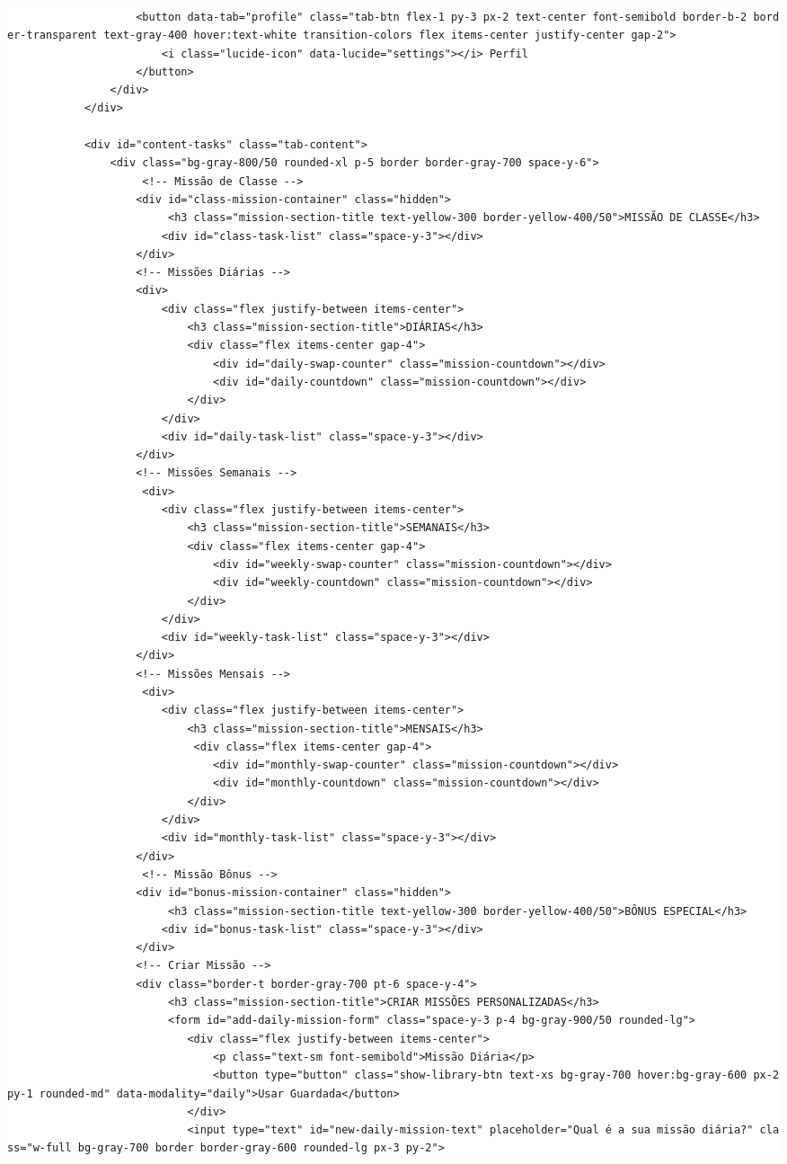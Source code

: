                         <button data-tab="profile" class="tab-btn flex-1 py-3 px-2 text-center font-semibold border-b-2 border-transparent text-gray-400 hover:text-white transition-colors flex items-center justify-center gap-2">
                            <i class="lucide-icon" data-lucide="settings"></i> Perfil
                        </button>
                    </div>
                </div>

                <div id="content-tasks" class="tab-content">
                    <div class="bg-gray-800/50 rounded-xl p-5 border border-gray-700 space-y-6">
                         <!-- Missão de Classe -->
                        <div id="class-mission-container" class="hidden">
                             <h3 class="mission-section-title text-yellow-300 border-yellow-400/50">MISSÃO DE CLASSE</h3>
                            <div id="class-task-list" class="space-y-3"></div>
                        </div>
                        <!-- Missões Diárias -->
                        <div>
                            <div class="flex justify-between items-center">
                                <h3 class="mission-section-title">DIÁRIAS</h3>
                                <div class="flex items-center gap-4">
                                    <div id="daily-swap-counter" class="mission-countdown"></div>
                                    <div id="daily-countdown" class="mission-countdown"></div>
                                </div>
                            </div>
                            <div id="daily-task-list" class="space-y-3"></div>
                        </div>
                        <!-- Missões Semanais -->
                         <div>
                            <div class="flex justify-between items-center">
                                <h3 class="mission-section-title">SEMANAIS</h3>
                                <div class="flex items-center gap-4">
                                    <div id="weekly-swap-counter" class="mission-countdown"></div>
                                    <div id="weekly-countdown" class="mission-countdown"></div>
                                </div>
                            </div>
                            <div id="weekly-task-list" class="space-y-3"></div>
                        </div>
                        <!-- Missões Mensais -->
                         <div>
                            <div class="flex justify-between items-center">
                                <h3 class="mission-section-title">MENSAIS</h3>
                                 <div class="flex items-center gap-4">
                                    <div id="monthly-swap-counter" class="mission-countdown"></div>
                                    <div id="monthly-countdown" class="mission-countdown"></div>
                                </div>
                            </div>
                            <div id="monthly-task-list" class="space-y-3"></div>
                        </div>
                         <!-- Missão Bônus -->
                        <div id="bonus-mission-container" class="hidden">
                             <h3 class="mission-section-title text-yellow-300 border-yellow-400/50">BÔNUS ESPECIAL</h3>
                            <div id="bonus-task-list" class="space-y-3"></div>
                        </div>
                        <!-- Criar Missão -->
                        <div class="border-t border-gray-700 pt-6 space-y-4">
                             <h3 class="mission-section-title">CRIAR MISSÕES PERSONALIZADAS</h3>
                             <form id="add-daily-mission-form" class="space-y-3 p-4 bg-gray-900/50 rounded-lg">
                                <div class="flex justify-between items-center">
                                    <p class="text-sm font-semibold">Missão Diária</p>
                                    <button type="button" class="show-library-btn text-xs bg-gray-700 hover:bg-gray-600 px-2 py-1 rounded-md" data-modality="daily">Usar Guardada</button>
                                </div>
                                <input type="text" id="new-daily-mission-text" placeholder="Qual é a sua missão diária?" class="w-full bg-gray-700 border border-gray-600 rounded-lg px-3 py-2">